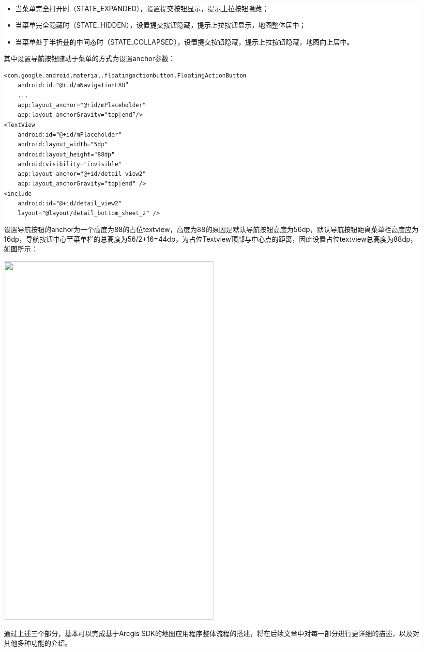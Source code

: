 * 当菜单完全打开时（STATE_EXPANDED），设置提交按钮显示，提示上拉按钮隐藏；

* 当菜单完全隐藏时（STATE_HIDDEN），设置提交按钮隐藏，提示上拉按钮显示，地图整体居中；

* 当菜单处于半折叠的中间态时（STATE_COLLAPSED），设置提交按钮隐藏，提示上拉按钮隐藏，地图向上居中。

其中设置导航按钮随动于菜单的方式为设置anchor参数：


```
<com.google.android.material.floatingactionbutton.FloatingActionButton
    android:id="@+id/mNavigationFAB”
    ...
    app:layout_anchor="@+id/mPlaceholder"
    app:layout_anchorGravity="top|end”/>
<TextView
    android:id="@+id/mPlaceholder"
    android:layout_width="5dp"
    android:layout_height="88dp"
    android:visibility="invisible"
    app:layout_anchor="@+id/detail_view2"
    app:layout_anchorGravity="top|end" />
<include
    android:id="@+id/detail_view2"
    layout="@layout/detail_bottom_sheet_2" />
```

设置导航按钮的anchor为一个高度为88的占位textview，高度为88的原因是默认导航按钮高度为56dp，默认导航按钮距离菜单栏高度应为16dp，导航按钮中心至菜单栏的总高度为56/2+16=44dp，为占位Textview顶部与中心点的距离，因此设置占位textview总高度为88dp，如图所示：

<img src="https://user-images.githubusercontent.com/20908880/227907178-abee2a8c-7ab8-4946-952d-af392e4c29fe.png"  width="433" height="740">

通过上述三个部分，基本可以完成基于Arcgis SDK的地图应用程序整体流程的搭建，将在后续文章中对每一部分进行更详细的描述，以及对其他多种功能的介绍。
